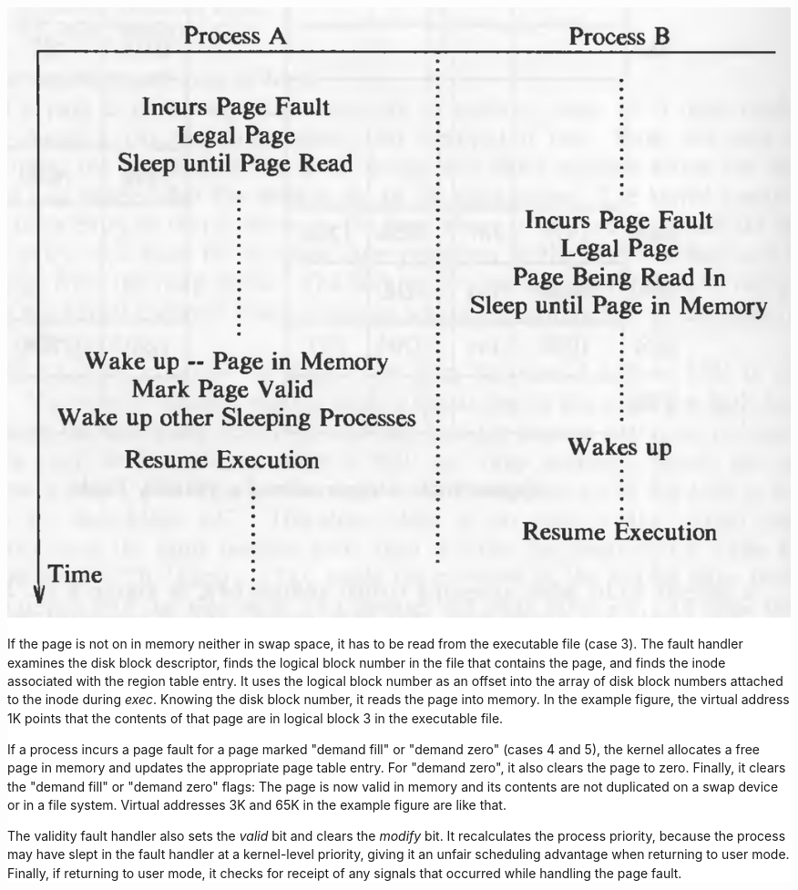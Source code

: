 ![Double fault on a page](Diagrams/Screen_Shot_2017-06-28_at_11.52.31_PM.png)

If the page is not on in memory neither in swap space, it has to be read from the executable file (case 3). The fault handler examines the disk block descriptor, finds the logical block number in the file that contains the page, and finds the inode associated with the region table entry. It uses the logical block number as an offset into the array of disk block numbers attached to the inode during *exec*. Knowing the disk block number, it reads the page into memory. In the example figure, the virtual address 1K points that the contents of that page are in logical block 3 in the executable file.

If a process incurs a page fault for a page marked "demand fill" or "demand zero" (cases 4 and 5), the kernel allocates a free page in memory and updates the appropriate page table entry. For "demand zero", it also clears the page to zero. Finally, it clears the "demand fill" or "demand zero" flags: The page is now valid in memory and its contents are not duplicated on a swap device or in a file system. Virtual addresses 3K and 65K in the example figure are like that.

The validity fault handler also sets the *valid* bit and clears the *modify* bit. It recalculates the process priority, because the process may have slept in the fault handler at a kernel-level priority, giving it an unfair scheduling advantage when returning to user mode. Finally, if returning to user mode, it checks for receipt of any signals that occurred while handling the page fault.
